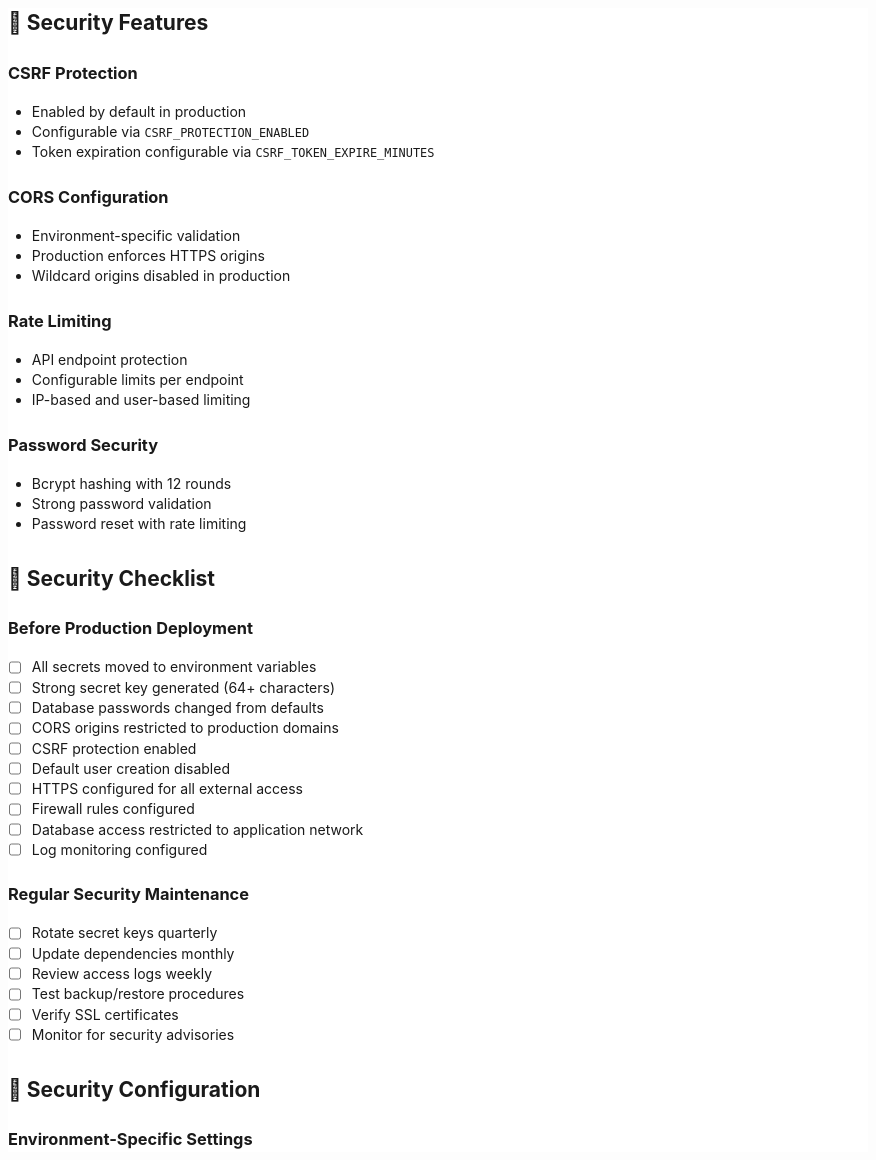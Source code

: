 ## 🔐 Security Features

### CSRF Protection
- Enabled by default in production
- Configurable via `CSRF_PROTECTION_ENABLED`
- Token expiration configurable via `CSRF_TOKEN_EXPIRE_MINUTES`

### CORS Configuration
- Environment-specific validation
- Production enforces HTTPS origins
- Wildcard origins disabled in production

### Rate Limiting
- API endpoint protection
- Configurable limits per endpoint
- IP-based and user-based limiting

### Password Security
- Bcrypt hashing with 12 rounds
- Strong password validation
- Password reset with rate limiting

## 🚨 Security Checklist

### Before Production Deployment
- [ ] All secrets moved to environment variables
- [ ] Strong secret key generated (64+ characters)
- [ ] Database passwords changed from defaults
- [ ] CORS origins restricted to production domains
- [ ] CSRF protection enabled
- [ ] Default user creation disabled
- [ ] HTTPS configured for all external access
- [ ] Firewall rules configured
- [ ] Database access restricted to application network
- [ ] Log monitoring configured

### Regular Security Maintenance
- [ ] Rotate secret keys quarterly
- [ ] Update dependencies monthly
- [ ] Review access logs weekly
- [ ] Test backup/restore procedures
- [ ] Verify SSL certificates
- [ ] Monitor for security advisories

## 🔧 Security Configuration

### Environment-Specific Settings
